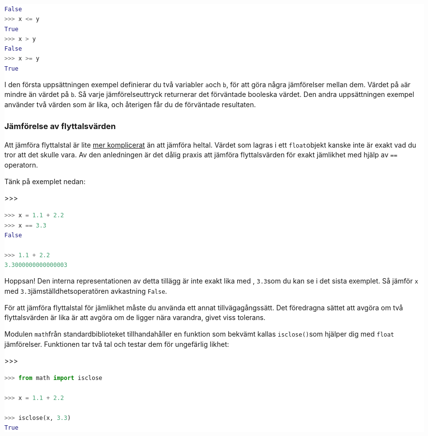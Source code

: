 ```python
False
>>> x <= y
True
>>> x > y
False
>>> x >= y
True
```

I den första uppsättningen exempel definierar du två variabler `a`och `b`, för att göra några jämförelser mellan dem. Värdet på `a`är mindre än värdet på `b`. Så varje jämförelseuttryck returnerar det förväntade booleska värdet. Den andra uppsättningen exempel använder två värden som är lika, och återigen får du de förväntade resultaten.

### Jämförelse av flyttalsvärden[](https://realpython.com/python-operators-expressions/#comparison-of-floating-point-values "Permanent länk")

Att jämföra flyttalstal är lite [mer komplicerat](https://realpython.com/python-numbers/#make-python-lie-to-you) än att jämföra heltal. Värdet som lagras i ett `float`objekt kanske inte är exakt vad du tror att det skulle vara. Av den anledningen är det dålig praxis att jämföra flyttalsvärden för exakt jämlikhet med hjälp av `==`operatorn.

Tänk på exemplet nedan:

\>>>

```python
>>> x = 1.1 + 2.2
>>> x == 3.3
False

>>> 1.1 + 2.2
3.3000000000000003
```

Hoppsan! Den interna representationen av detta tillägg är inte exakt lika med , `3.3`som du kan se i det sista exemplet. Så jämför `x`med `3.3`jämställdhetsoperatören avkastning `False`.

För att jämföra flyttalstal för jämlikhet måste du använda ett annat tillvägagångssätt. Det föredragna sättet att avgöra om två flyttalsvärden är lika är att avgöra om de ligger nära varandra, givet viss tolerans.

Modulen `math`från standardbiblioteket tillhandahåller en funktion som bekvämt kallas `isclose()`som hjälper dig med `float`jämförelser. Funktionen tar två tal och testar dem för ungefärlig likhet:

\>>>

```python
>>> from math import isclose

>>> x = 1.1 + 2.2

>>> isclose(x, 3.3)
True
```
